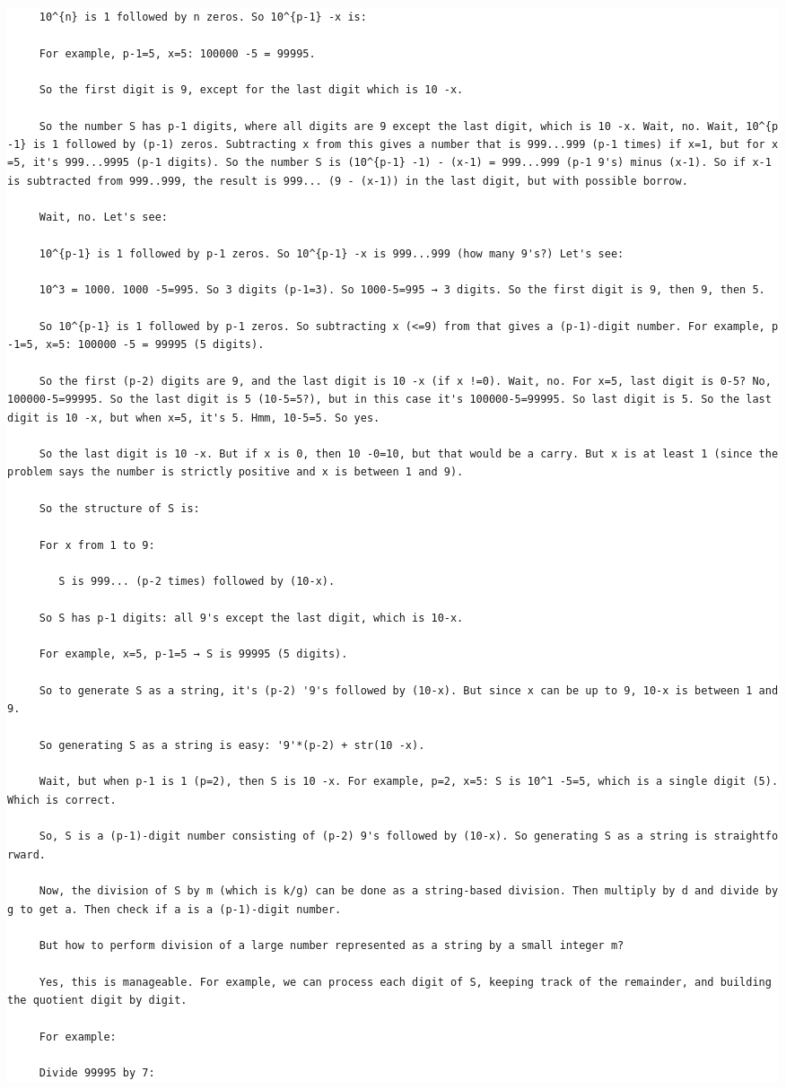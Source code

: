          10^{n} is 1 followed by n zeros. So 10^{p-1} -x is:

         For example, p-1=5, x=5: 100000 -5 = 99995.

         So the first digit is 9, except for the last digit which is 10 -x.

         So the number S has p-1 digits, where all digits are 9 except the last digit, which is 10 -x. Wait, no. Wait, 10^{p-1} is 1 followed by (p-1) zeros. Subtracting x from this gives a number that is 999...999 (p-1 times) if x=1, but for x=5, it's 999...9995 (p-1 digits). So the number S is (10^{p-1} -1) - (x-1) = 999...999 (p-1 9's) minus (x-1). So if x-1 is subtracted from 999..999, the result is 999... (9 - (x-1)) in the last digit, but with possible borrow.

         Wait, no. Let's see:

         10^{p-1} is 1 followed by p-1 zeros. So 10^{p-1} -x is 999...999 (how many 9's?) Let's see:

         10^3 = 1000. 1000 -5=995. So 3 digits (p-1=3). So 1000-5=995 → 3 digits. So the first digit is 9, then 9, then 5.

         So 10^{p-1} is 1 followed by p-1 zeros. So subtracting x (<=9) from that gives a (p-1)-digit number. For example, p-1=5, x=5: 100000 -5 = 99995 (5 digits).

         So the first (p-2) digits are 9, and the last digit is 10 -x (if x !=0). Wait, no. For x=5, last digit is 0-5? No, 100000-5=99995. So the last digit is 5 (10-5=5?), but in this case it's 100000-5=99995. So last digit is 5. So the last digit is 10 -x, but when x=5, it's 5. Hmm, 10-5=5. So yes.

         So the last digit is 10 -x. But if x is 0, then 10 -0=10, but that would be a carry. But x is at least 1 (since the problem says the number is strictly positive and x is between 1 and 9).

         So the structure of S is:

         For x from 1 to 9:

            S is 999... (p-2 times) followed by (10-x).

         So S has p-1 digits: all 9's except the last digit, which is 10-x.

         For example, x=5, p-1=5 → S is 99995 (5 digits).

         So to generate S as a string, it's (p-2) '9's followed by (10-x). But since x can be up to 9, 10-x is between 1 and 9.

         So generating S as a string is easy: '9'*(p-2) + str(10 -x).

         Wait, but when p-1 is 1 (p=2), then S is 10 -x. For example, p=2, x=5: S is 10^1 -5=5, which is a single digit (5). Which is correct.

         So, S is a (p-1)-digit number consisting of (p-2) 9's followed by (10-x). So generating S as a string is straightforward.

         Now, the division of S by m (which is k/g) can be done as a string-based division. Then multiply by d and divide by g to get a. Then check if a is a (p-1)-digit number.

         But how to perform division of a large number represented as a string by a small integer m?

         Yes, this is manageable. For example, we can process each digit of S, keeping track of the remainder, and building the quotient digit by digit.

         For example:

         Divide 99995 by 7:
